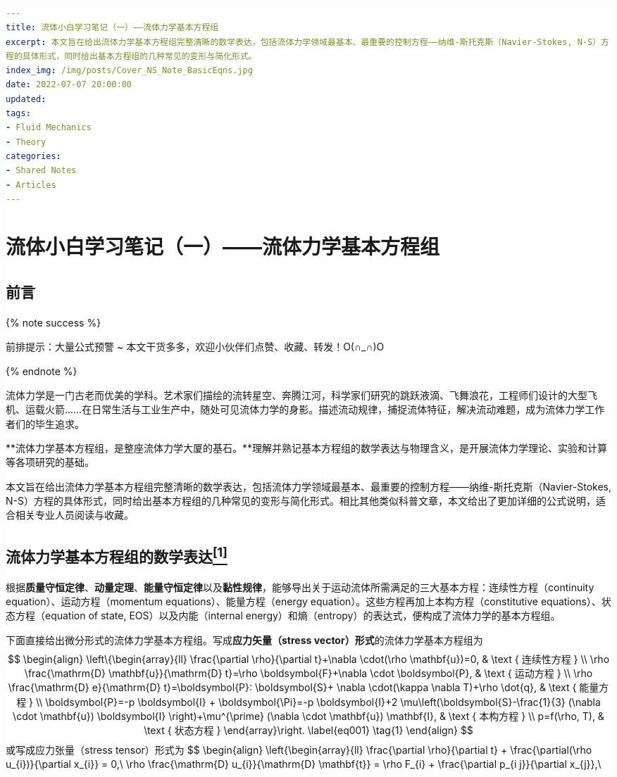 ```yaml
---
title: 流体小白学习笔记（一）——流体力学基本方程组
excerpt: 本文旨在给出流体力学基本方程组完整清晰的数学表达，包括流体力学领域最基本、最重要的控制方程——纳维-斯托克斯（Navier-Stokes, N-S）方程的具体形式，同时给出基本方程组的几种常见的变形与简化形式。
index_img: /img/posts/Cover_NS_Note_BasicEqns.jpg
date: 2022-07-07 20:00:00
updated:
tags:
- Fluid Mechanics
- Theory
categories:
- Shared Notes
- Articles
---
```


# 流体小白学习笔记（一）——流体力学基本方程组

## 前言

{% note success %}

前排提示：大量公式预警 ~ 本文干货多多，欢迎小伙伴们点赞、收藏、转发！O(∩_∩)O

{% endnote %}

流体力学是一门古老而优美的学科。艺术家们描绘的流转星空、奔腾江河，科学家们研究的跳跃液滴、飞舞浪花，工程师们设计的大型飞机、运载火箭……在日常生活与工业生产中，随处可见流体力学的身影。描述流动规律，捕捉流体特征，解决流动难题，成为流体力学工作者们的毕生追求。

**流体力学基本方程组，是整座流体力学大厦的基石。**理解并熟记基本方程组的数学表达与物理含义，是开展流体力学理论、实验和计算等各项研究的基础。

本文旨在给出流体力学基本方程组完整清晰的数学表达，包括流体力学领域最基本、最重要的控制方程——纳维-斯托克斯（Navier-Stokes, N-S）方程的具体形式，同时给出基本方程组的几种常见的变形与简化形式。相比其他类似科普文章，本文给出了更加详细的公式说明，适合相关专业人员阅读与收藏。

## 流体力学基本方程组的数学表达[<sup>[1]</sup>](#refer-anchor-1)

根据**质量守恒定律**、**动量定理**、**能量守恒定律**以及**黏性规律**，能够导出关于运动流体所需满足的三大基本方程：连续性方程（continuity equation）、运动方程（momentum equations）、能量方程（energy equation）。这些方程再加上本构方程（constitutive equations）、状态方程（equation of state, EOS）以及内能（internal energy）和熵（entropy）的表达式，便构成了流体力学的基本方程组。

下面直接给出微分形式的流体力学基本方程组。写成**应力矢量（stress vector）形式**的流体力学基本方程组为
$$
\begin{align}
\left\{\begin{array}{ll}
\frac{\partial \rho}{\partial t}+\nabla \cdot(\rho \mathbf{u})=0, & \text { 连续性方程 } \\
\rho \frac{\mathrm{D} \mathbf{u}}{\mathrm{D} t}=\rho \boldsymbol{F}+\nabla \cdot \boldsymbol{P}, & \text { 运动方程 } \\
\rho \frac{\mathrm{D} e}{\mathrm{D} t}=\boldsymbol{P}: \boldsymbol{S}+ \nabla \cdot(\kappa \nabla T)+\rho \dot{q}, & \text { 能量方程 } \\
\boldsymbol{P}=-p \boldsymbol{I} + \boldsymbol{\Pi}=-p \boldsymbol{I}+2 \mu\left(\boldsymbol{S}-\frac{1}{3} (\nabla \cdot \mathbf{u}) \boldsymbol{I} \right)+\mu^{\prime} (\nabla \cdot \mathbf{u}) \mathbf{I}, & \text { 本构方程 } \\
p=f(\rho, T), & \text { 状态方程 }
\end{array}\right. \label{eq001} \tag{1}
\end{align}
$$
或写成应力张量（stress tensor）形式为
$$
\begin{align}
\left\{\begin{array}{ll}
\frac{\partial \rho}{\partial t} + \frac{\partial(\rho u_{i})}{\partial x_{i}} = 0,\\
\rho \frac{\mathrm{D} u_{i}}{\mathrm{D} \mathbf{t}} = \rho F_{i} + \frac{\partial p_{i j}}{\partial x_{j}},\\